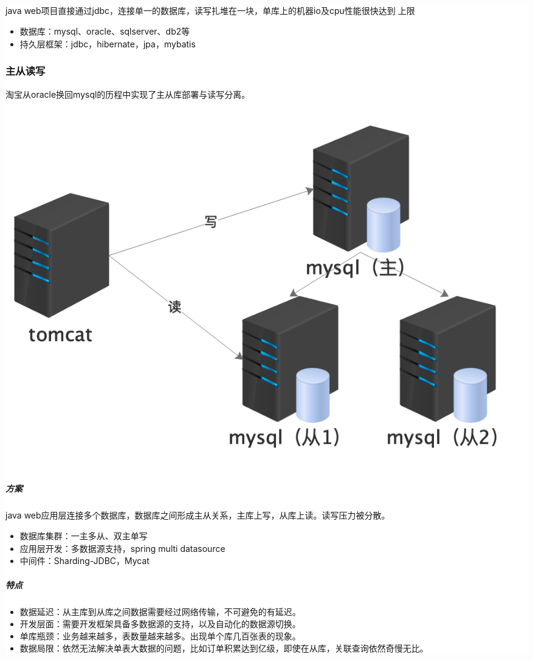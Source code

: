 java web项目直接通过jdbc，连接单一的数据库，读写扎堆在一块，单库上的机器io及cpu性能很快达到
上限

- 数据库：mysql、oracle、sqlserver、db2等
- 持久层框架：jdbc，hibernate，jpa，mybatis

### 主从读写

淘宝从oracle换回mysql的历程中实现了主从库部署与读写分离。

![读写分离](./assets/image-6q3de494yufdlc5elq.PNG)

##### 方案

java web应用层连接多个数据库，数据库之间形成主从关系，主库上写，从库上读。读写压力被分散。

- 数据库集群：一主多从、双主单写
- 应用层开发：多数据源支持，spring multi datasource
- 中间件：Sharding-JDBC，Mycat

##### 特点

- 数据延迟：从主库到从库之间数据需要经过网络传输，不可避免的有延迟。
- 开发层面：需要开发框架具备多数据源的支持，以及自动化的数据源切换。
- 单库瓶颈：业务越来越多，表数量越来越多。出现单个库几百张表的现象。
- 数据局限：依然无法解决单表大数据的问题，比如订单积累达到亿级，即使在从库，关联查询依然奇慢无比。
